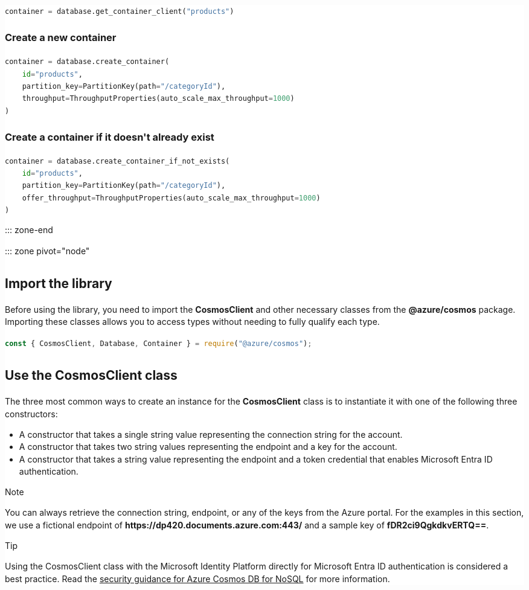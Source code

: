 ```python
container = database.get_container_client("products")
```

### Create a new container

```python
container = database.create_container(
    id="products",
    partition_key=PartitionKey(path="/categoryId"),
    throughput=ThroughputProperties(auto_scale_max_throughput=1000)
)
```

### Create a container if it doesn't already exist

```python
container = database.create_container_if_not_exists(
    id="products",
    partition_key=PartitionKey(path="/categoryId"),
    offer_throughput=ThroughputProperties(auto_scale_max_throughput=1000)
)
```

::: zone-end

::: zone pivot="node"

## Import the library

Before using the library, you need to import the **CosmosClient** and other necessary classes from the **@azure/cosmos** package. Importing these classes allows you to access types without needing to fully qualify each type.

```javascript
const { CosmosClient, Database, Container } = require("@azure/cosmos");
```

## Use the CosmosClient class

The three most common ways to create an instance for the **CosmosClient** class is to instantiate it with one of the following three constructors:

- A constructor that takes a single string value representing the connection string for the account.
- A constructor that takes two string values representing the endpoint and a key for the account.
- A constructor that takes a string value representing the endpoint and a token credential that enables Microsoft Entra ID authentication.

> [!NOTE]
> You can always retrieve the connection string, endpoint, or any of the keys from the Azure portal. For the examples in this section, we use a fictional endpoint of **https­://dp420.documents.azure.com:443/** and a sample key of **fDR2ci9QgkdkvERTQ==**.

> [!TIP]
> Using the CosmosClient class with the Microsoft Identity Platform directly for Microsoft Entra ID authentication is considered a best practice. Read the [security guidance for Azure Cosmos DB for NoSQL](/azure/cosmos-db/nosql/security/) for more information.
